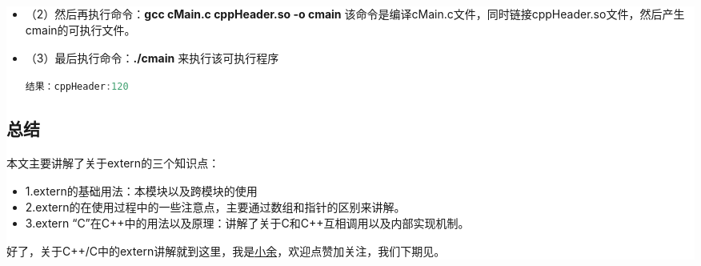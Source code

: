 - （2）然后再执行命令：**gcc cMain.c cppHeader.so -o cmain**
    该命令是编译cMain.c文件，同时链接cppHeader.so文件，然后产生cmain的可执行文件。
- （3）最后执行命令：**./cmain** 来执行该可执行程序
    
    ```c++
    结果：cppHeader:120
    ```
    
    

## 总结
本文主要讲解了关于extern的三个知识点：

- 1.extern的基础用法：本模块以及跨模块的使用
- 2.extern的在使用过程中的一些注意点，主要通过数组和指针的区别来讲解。
- 3.extern “C”在C++中的用法以及原理：讲解了关于C和C++互相调用以及内部实现机制。


好了，关于C++/C中的extern讲解就到这里，我是[小余](https://mp.weixin.qq.com/s?__biz=MzkwODI1NDEwMA==&mid=2247483986&idx=1&sn=57136c9c062caa1026edf9ed35915c2b&chksm=c0cd8ca9f7ba05bfcfadad10bd97006bbb57afdd048c9c46fe57d122af834f569aa9d8df0e48&token=2142008574&lang=zh_CN#rd)，欢迎点赞加关注，我们下期见。









 